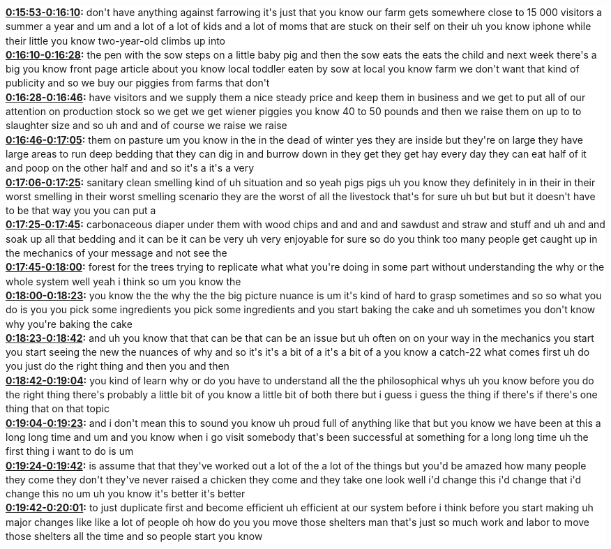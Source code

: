 **[0:15:53-0:16:10](https://anchor.fm/ranching-reboot/episodes/100-Joel-Salatin-Skewing-the-Market-e1u535r#t=0:15:53):**  don't have anything against farrowing it's just that you know our farm gets somewhere close to  15 000 visitors a summer a year and um and a lot of a lot of kids and a lot of moms that are stuck  on their self on their uh you know iphone while their little you know two-year-old climbs up into  
**[0:16:10-0:16:28](https://anchor.fm/ranching-reboot/episodes/100-Joel-Salatin-Skewing-the-Market-e1u535r#t=0:16:10):**  the pen with the sow steps on a little baby pig and then the sow eats the eats the child and next  week there's a big you know front page article about you know local toddler eaten by sow at local  you know farm we don't want that kind of publicity and so we buy our piggies from farms that don't  
**[0:16:28-0:16:46](https://anchor.fm/ranching-reboot/episodes/100-Joel-Salatin-Skewing-the-Market-e1u535r#t=0:16:28):**  have visitors and we supply them a nice steady price and keep them in business and we get to  put all of our attention on production stock so we get we get wiener piggies you know 40 to 50  pounds and then we raise them on up to to slaughter size and so uh and and of course we raise we raise  
**[0:16:46-0:17:05](https://anchor.fm/ranching-reboot/episodes/100-Joel-Salatin-Skewing-the-Market-e1u535r#t=0:16:46):**  them on pasture um you know in the in the dead of winter yes they are inside but they're on large  they have large areas to run deep bedding that they can dig in and burrow down in they get they  get hay every day they can eat half of it and poop on the other half and and so it's a it's a very  
**[0:17:06-0:17:25](https://anchor.fm/ranching-reboot/episodes/100-Joel-Salatin-Skewing-the-Market-e1u535r#t=0:17:06):**  sanitary clean smelling kind of uh situation and so yeah pigs pigs uh you know they definitely  in in their in their worst smelling in their worst smelling scenario they are the worst of all the  livestock that's for sure uh but but but it doesn't have to be that way you you can put a  
**[0:17:25-0:17:45](https://anchor.fm/ranching-reboot/episodes/100-Joel-Salatin-Skewing-the-Market-e1u535r#t=0:17:25):**  carbonaceous diaper under them with wood chips and and and and sawdust and straw and stuff and uh  and and soak up all that bedding and it can be it can be very uh very enjoyable for sure  so do you think too many people get caught up in the mechanics of your message and not see the  
**[0:17:45-0:18:00](https://anchor.fm/ranching-reboot/episodes/100-Joel-Salatin-Skewing-the-Market-e1u535r#t=0:17:45):**  forest for the trees trying to replicate what what you're doing in some part without understanding  the why or the whole system  well yeah i think so um you know the  
**[0:18:00-0:18:23](https://anchor.fm/ranching-reboot/episodes/100-Joel-Salatin-Skewing-the-Market-e1u535r#t=0:18:00):**  you know the the why the the big picture nuance is um it's kind of hard to grasp sometimes  and so so what you do is you you pick some ingredients you pick some ingredients and  you start baking the cake and uh sometimes you don't know why you're baking the cake  
**[0:18:23-0:18:42](https://anchor.fm/ranching-reboot/episodes/100-Joel-Salatin-Skewing-the-Market-e1u535r#t=0:18:23):**  and uh you know that that can be that can be an issue but uh often on on your way in the mechanics  you start you start seeing the new the nuances of why and so it's it's a bit of a it's a bit of a  you know a catch-22 what comes first uh do you just do the right thing and then you and then  
**[0:18:42-0:19:04](https://anchor.fm/ranching-reboot/episodes/100-Joel-Salatin-Skewing-the-Market-e1u535r#t=0:18:42):**  you kind of learn why or do you have to understand all the the philosophical whys uh you know before  you do the right thing there's probably a little bit of you know a little bit of both there  but i guess i guess the thing if there's if there's one thing that on that topic  
**[0:19:04-0:19:23](https://anchor.fm/ranching-reboot/episodes/100-Joel-Salatin-Skewing-the-Market-e1u535r#t=0:19:04):**  and i don't mean this to sound you know uh proud full of anything like that but you know  we have been at this a long long time and um and you know when i go visit somebody that's been  successful at something for a long long time uh the first thing i want to do is um  
**[0:19:24-0:19:42](https://anchor.fm/ranching-reboot/episodes/100-Joel-Salatin-Skewing-the-Market-e1u535r#t=0:19:24):**  is assume that that they've worked out a lot of the a lot of the things but you'd be amazed how  many people they come they don't they've never raised a chicken they come and they take one look  well i'd change this i'd change that i'd change this no um uh you know it's better it's better  
**[0:19:42-0:20:01](https://anchor.fm/ranching-reboot/episodes/100-Joel-Salatin-Skewing-the-Market-e1u535r#t=0:19:42):**  to just duplicate first and become efficient uh efficient at our system before i think before you  start making uh major changes like like a lot of people oh how do you you move those shelters man  that's just so much work and labor to move those shelters all the time and so people start you know  